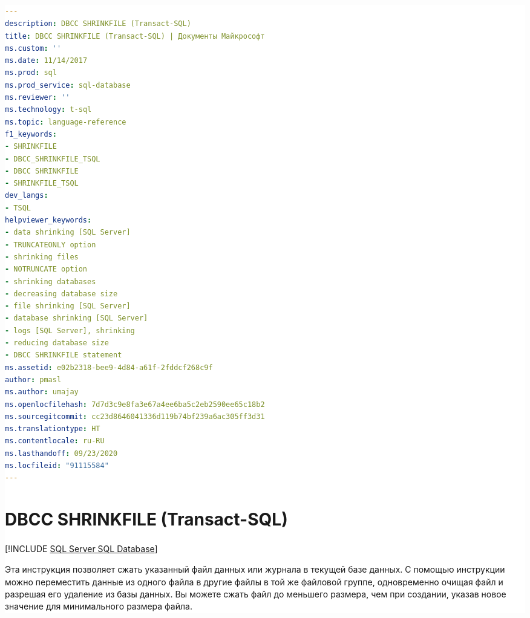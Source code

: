 ```yaml
---
description: DBCC SHRINKFILE (Transact-SQL)
title: DBCC SHRINKFILE (Transact-SQL) | Документы Майкрософт
ms.custom: ''
ms.date: 11/14/2017
ms.prod: sql
ms.prod_service: sql-database
ms.reviewer: ''
ms.technology: t-sql
ms.topic: language-reference
f1_keywords:
- SHRINKFILE
- DBCC_SHRINKFILE_TSQL
- DBCC SHRINKFILE
- SHRINKFILE_TSQL
dev_langs:
- TSQL
helpviewer_keywords:
- data shrinking [SQL Server]
- TRUNCATEONLY option
- shrinking files
- NOTRUNCATE option
- shrinking databases
- decreasing database size
- file shrinking [SQL Server]
- database shrinking [SQL Server]
- logs [SQL Server], shrinking
- reducing database size
- DBCC SHRINKFILE statement
ms.assetid: e02b2318-bee9-4d84-a61f-2fddcf268c9f
author: pmasl
ms.author: umajay
ms.openlocfilehash: 7d7d3c9e8fa3e67a4ee6ba5c2eb2590ee65c18b2
ms.sourcegitcommit: cc23d8646041336d119b74bf239a6ac305ff3d31
ms.translationtype: HT
ms.contentlocale: ru-RU
ms.lasthandoff: 09/23/2020
ms.locfileid: "91115584"
---
```

# <a name="dbcc-shrinkfile-transact-sql"></a>DBCC SHRINKFILE (Transact-SQL)
[!INCLUDE [SQL Server SQL Database](../../includes/applies-to-version/sql-asdb.md)]

Эта инструкция позволяет сжать указанный файл данных или журнала в текущей базе данных. С помощью инструкции можно переместить данные из одного файла в другие файлы в той же файловой группе, одновременно очищая файл и разрешая его удаление из базы данных. Вы можете сжать файл до меньшего размера, чем при создании, указав новое значение для минимального размера файла.
  